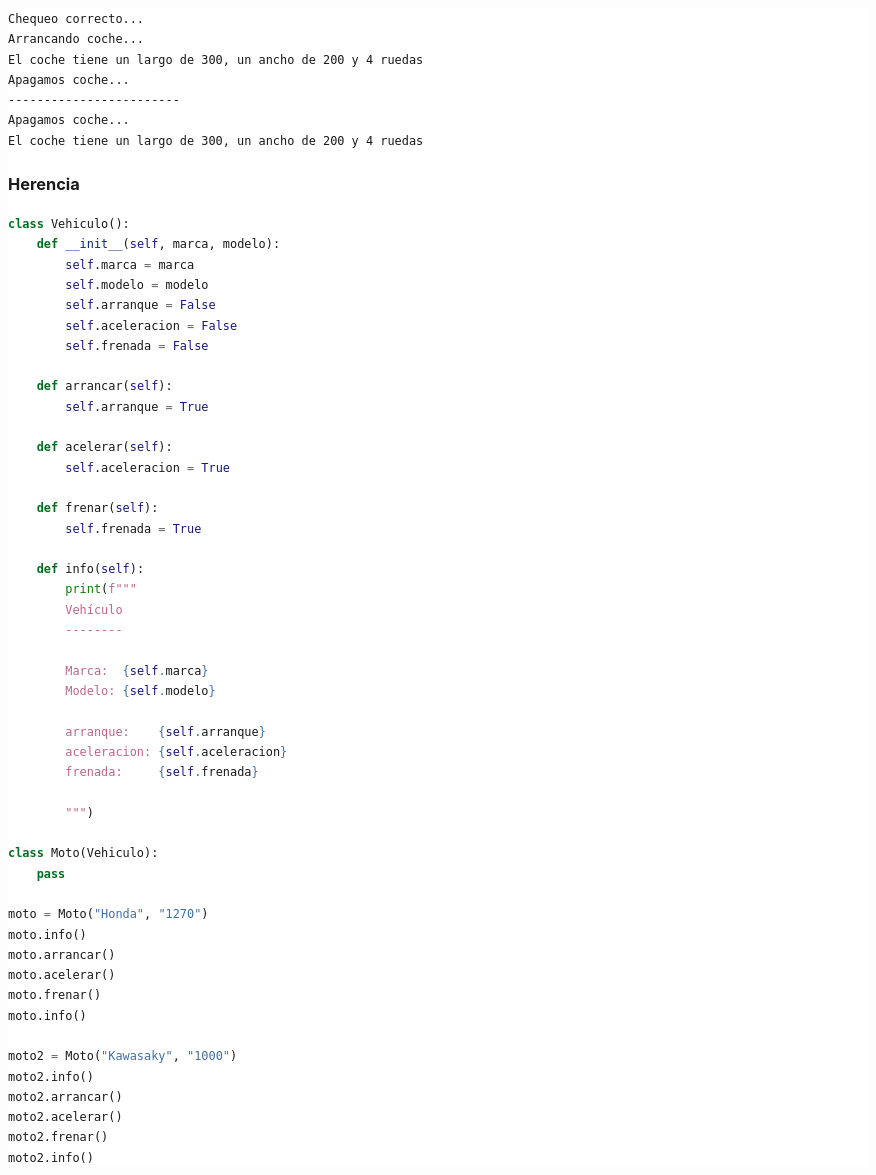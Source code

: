     Chequeo correcto...
    Arrancando coche...
    El coche tiene un largo de 300, un ancho de 200 y 4 ruedas
    Apagamos coche...
    ------------------------
    Apagamos coche...
    El coche tiene un largo de 300, un ancho de 200 y 4 ruedas
    


### Herencia


```python
class Vehiculo():
    def __init__(self, marca, modelo):
        self.marca = marca
        self.modelo = modelo
        self.arranque = False
        self.aceleracion = False
        self.frenada = False

    def arrancar(self):
        self.arranque = True

    def acelerar(self):
        self.aceleracion = True

    def frenar(self):
        self.frenada = True

    def info(self):
        print(f"""
        Vehículo
        --------

        Marca:  {self.marca}
        Modelo: {self.modelo}
        
        arranque:    {self.arranque}
        aceleracion: {self.aceleracion}
        frenada:     {self.frenada}
        
        """)

class Moto(Vehiculo):
    pass

moto = Moto("Honda", "1270")
moto.info()
moto.arrancar()
moto.acelerar()
moto.frenar()
moto.info()

moto2 = Moto("Kawasaky", "1000")
moto2.info()
moto2.arrancar()
moto2.acelerar()
moto2.frenar()
moto2.info()
```
